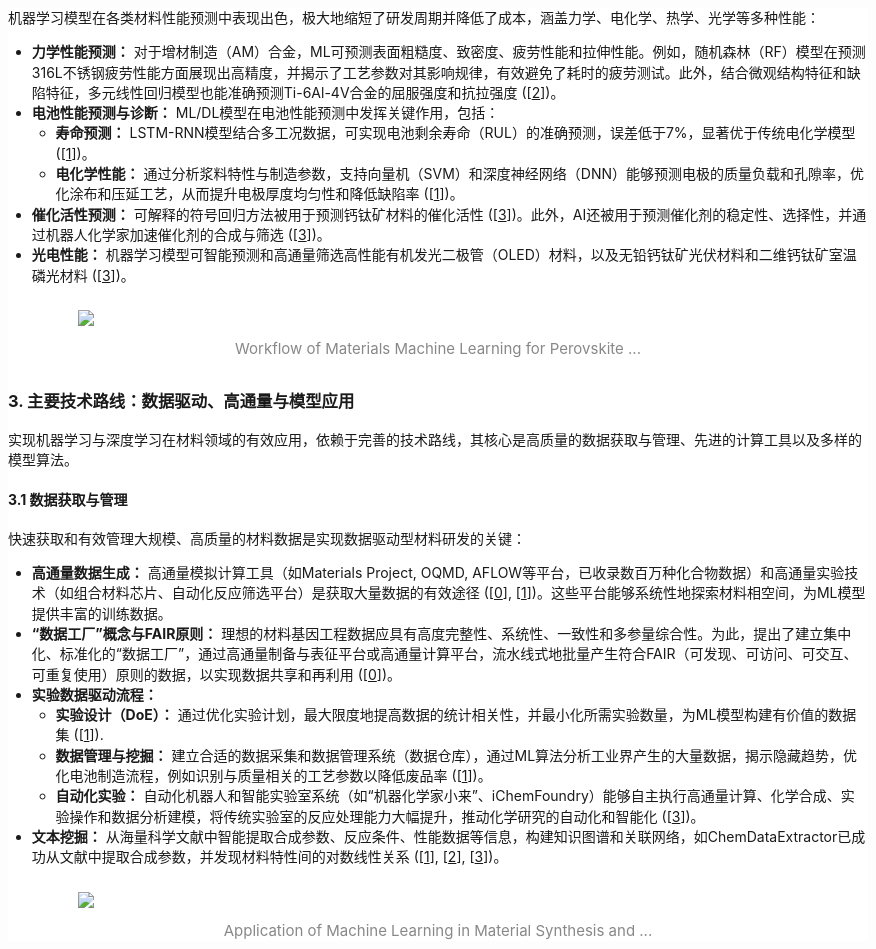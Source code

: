 机器学习模型在各类材料性能预测中表现出色，极大地缩短了研发周期并降低了成本，涵盖力学、电化学、热学、光学等多种性能：

*   **力学性能预测：** 对于增材制造（AM）合金，ML可预测表面粗糙度、致密度、疲劳性能和拉伸性能。例如，随机森林（RF）模型在预测316L不锈钢疲劳性能方面展现出高精度，并揭示了工艺参数对其影响规律，有效避免了耗时的疲劳测试。此外，结合微观结构特征和缺陷特征，多元线性回归模型也能准确预测Ti-6Al-4V合金的屈服强度和抗拉强度 ([[2](https://www.opticsjournal.net/Articles/OJ6375247e453cd91/FullText)])。
*   **电池性能预测与诊断：** ML/DL模型在电池性能预测中发挥关键作用，包括：
    *   **寿命预测：** LSTM-RNN模型结合多工况数据，可实现电池剩余寿命（RUL）的准确预测，误差低于7%，显著优于传统电化学模型 ([[1](https://zhuanlan.zhihu.com/p/1910032670492198673)])。
    *   **电化学性能：** 通过分析浆料特性与制造参数，支持向量机（SVM）和深度神经网络（DNN）能够预测电极的质量负载和孔隙率，优化涂布和压延工艺，从而提升电极厚度均匀性和降低缺陷率 ([[1](https://zhuanlan.zhihu.com/p/1910032670492198673)])。
*   **催化活性预测：** 可解释的符号回归方法被用于预测钙钛矿材料的催化活性 ([[3](https://www.sciengine.com/doi/pdfView/F5AED0A22AB84CCD9C3AB421B07A2360)])。此外，AI还被用于预测催化剂的稳定性、选择性，并通过机器人化学家加速催化剂的合成与筛选 ([[3](https://www.sciengine.com/doi/pdfView/F5AED0A22AB84CCD9C3AB421B07A2360)])。
*   **光电性能：** 机器学习模型可智能预测和高通量筛选高性能有机发光二极管（OLED）材料，以及无铅钙钛矿光伏材料和二维钙钛矿室温磷光材料 ([[3](https://www.sciengine.com/doi/pdfView/F5AED0A22AB84CCD9C3AB421B07A2360)])。

<div style="text-align:center; margin-top:24px; margin-bottom:30px;">
  <img src="https://encyclopedia.pub/media/item_content/202304/6448b3bae6556materials-16-03134-g002.png" style="max-width:720px; height:auto; display:block; margin: 0 auto 12px auto;">
  <div style="text-align:center; margin-top:8px; color: #888; font-size: 15px;">
    Workflow of Materials Machine Learning for Perovskite ...
  </div>
</div>

### 3. 主要技术路线：数据驱动、高通量与模型应用

实现机器学习与深度学习在材料领域的有效应用，依赖于完善的技术路线，其核心是高质量的数据获取与管理、先进的计算工具以及多样的模型算法。

#### 3.1 数据获取与管理

快速获取和有效管理大规模、高质量的材料数据是实现数据驱动型材料研发的关键：

*   **高通量数据生成：** 高通量模拟计算工具（如Materials Project, OQMD, AFLOW等平台，已收录数百万种化合物数据）和高通量实验技术（如组合材料芯片、自动化反应筛选平台）是获取大量数据的有效途径 ([[0](https://html.rhhz.net/kjdb/20181404.htm)], [[1](https://zhuanlan.zhihu.com/p/1910032670492198673)])。这些平台能够系统性地探索材料相空间，为ML模型提供丰富的训练数据。
*   **“数据工厂”概念与FAIR原则：** 理想的材料基因工程数据应具有高度完整性、系统性、一致性和多参量综合性。为此，提出了建立集中化、标准化的“数据工厂”，通过高通量制备与表征平台或高通量计算平台，流水线式地批量产生符合FAIR（可发现、可访问、可交互、可重复使用）原则的数据，以实现数据共享和再利用 ([[0](https://html.rhhz.net/kjdb/20181404.htm)])。
*   **实验数据驱动流程：**
    *   **实验设计（DoE）：** 通过优化实验计划，最大限度地提高数据的统计相关性，并最小化所需实验数量，为ML模型构建有价值的数据集 ([[1](https://zhuanlan.zhihu.com/p/1910032670492198673)]).
    *   **数据管理与挖掘：** 建立合适的数据采集和数据管理系统（数据仓库），通过ML算法分析工业界产生的大量数据，揭示隐藏趋势，优化电池制造流程，例如识别与质量相关的工艺参数以降低废品率 ([[1](https://zhuanlan.zhihu.com/p/1910032670492198673)])。
    *   **自动化实验：** 自动化机器人和智能实验室系统（如“机器化学家小来”、iChemFoundry）能够自主执行高通量计算、化学合成、实验操作和数据分析建模，将传统实验室的反应处理能力大幅提升，推动化学研究的自动化和智能化 ([[3](https://www.sciengine.com/doi/pdfView/F5AED0A22AB84CCD9C3AB421B07A2360)])。
*   **文本挖掘：** 从海量科学文献中智能提取合成参数、反应条件、性能数据等信息，构建知识图谱和关联网络，如ChemDataExtractor已成功从文献中提取合成参数，并发现材料特性间的对数线性关系 ([[1](https://zhuanlan.zhihu.com/p/1910032670492198673)], [[2](https://www.opticsjournal.net/Articles/OJ6375247e453cd91/FullText)], [[3](https://www.sciengine.com/doi/pdfView/F5AED0A22AB84CCD9C3AB421B07A2360)])。

<div style="text-align:center; margin-top:24px; margin-bottom:30px;">
  <img src="https://pub.mdpi-res.com/materials/materials-16-05977/article_deploy/html/images/materials-16-05977-g007.png" style="max-width:720px; height:auto; display:block; margin: 0 auto 12px auto;">
  <div style="text-align:center; margin-top:8px; color: #888; font-size: 15px;">
    Application of Machine Learning in Material Synthesis and ...
  </div>
</div>
